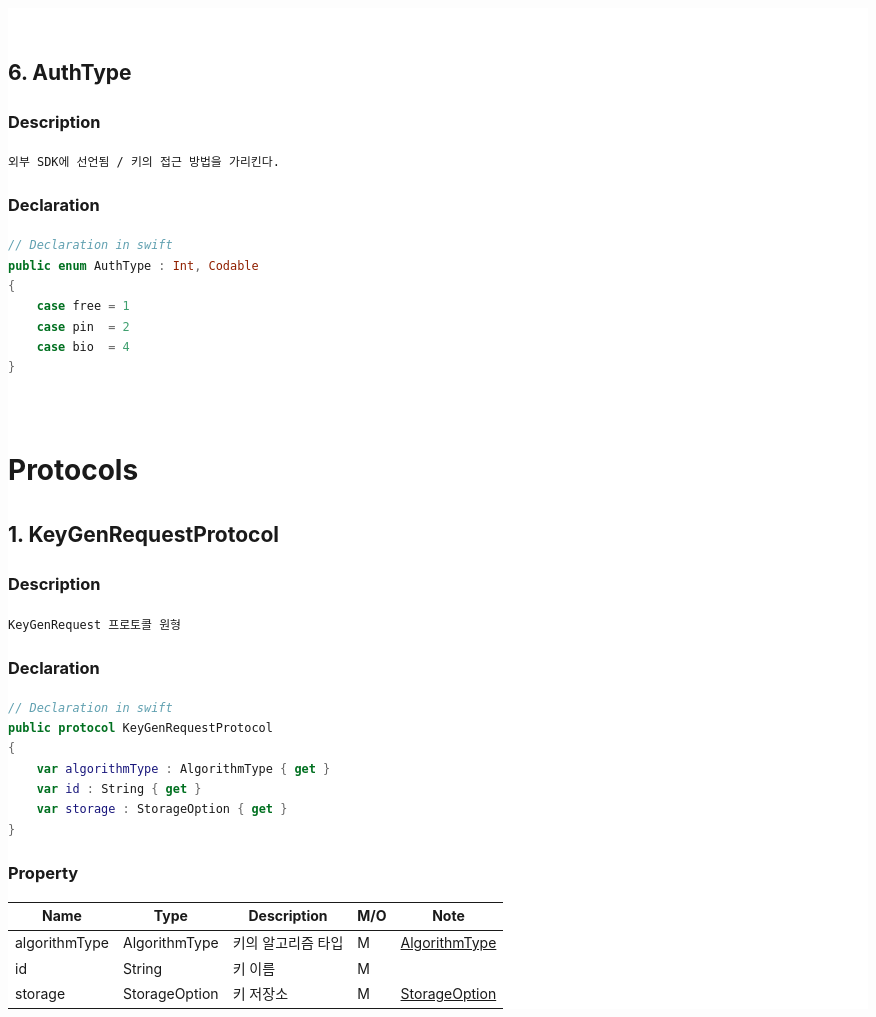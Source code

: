<br>

## 6. AuthType

### Description

`외부 SDK에 선언됨 / 키의 접근 방법을 가리킨다.`

### Declaration

```swift
// Declaration in swift
public enum AuthType : Int, Codable
{
    case free = 1
    case pin  = 2
    case bio  = 4
}
```

<br>

# Protocols

## 1. KeyGenRequestProtocol

### Description

`KeyGenRequest 프로토콜 원형`

### Declaration

```swift
// Declaration in swift
public protocol KeyGenRequestProtocol
{
    var algorithmType : AlgorithmType { get }
    var id : String { get }
    var storage : StorageOption { get }
}
```

### Property

| Name          | Type            | Description                | **M/O** | **Note**               |
|---------------|-----------------|----------------------------|---------|------------------------|
| algorithmType | AlgorithmType   | 키의 알고리즘 타입             |    M    |[AlgorithmType](#1-algorithmtype)|
| id            | String          | 키 이름                   |    M    |                        |
| storage       | StorageOption   | 키 저장소                |    M    |[StorageOption](#4-storageoption)|
